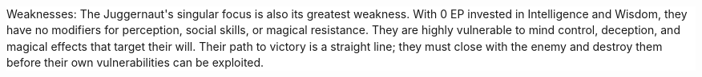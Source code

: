 Weaknesses: The Juggernaut's singular focus is also its greatest weakness. With 0 EP invested in Intelligence and Wisdom, they have no modifiers for perception, social skills, or magical resistance. They are highly vulnerable to mind control, deception, and magical effects that target their will. Their path to victory is a straight line; they must close with the enemy and destroy them before their own vulnerabilities can be exploited.
